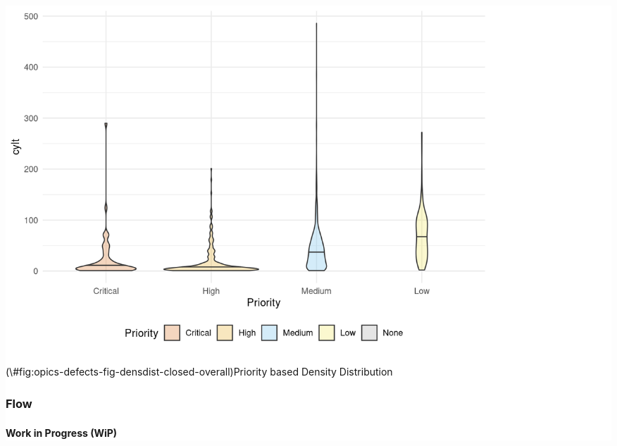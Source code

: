 <img src="05-opics_files/figure-html/opics-defects-fig-densdist-closed-overall-1.png" alt="Priority based Density Distribution" width="80%" />
<p class="caption">(\#fig:opics-defects-fig-densdist-closed-overall)Priority based Density Distribution</p>
</div>



### Flow

#### Work in Progress (WiP)
